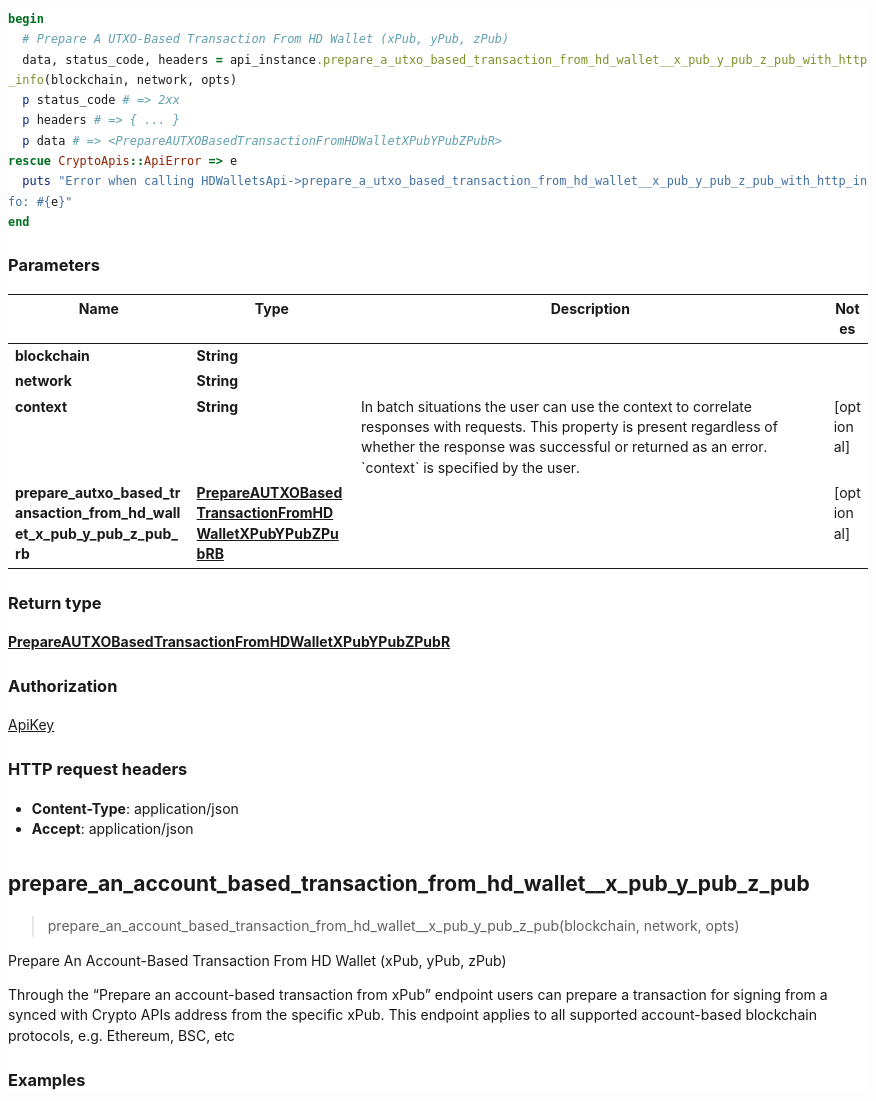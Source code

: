 ```ruby
begin
  # Prepare A UTXO-Based Transaction From HD Wallet (xPub, yPub, zPub)
  data, status_code, headers = api_instance.prepare_a_utxo_based_transaction_from_hd_wallet__x_pub_y_pub_z_pub_with_http_info(blockchain, network, opts)
  p status_code # => 2xx
  p headers # => { ... }
  p data # => <PrepareAUTXOBasedTransactionFromHDWalletXPubYPubZPubR>
rescue CryptoApis::ApiError => e
  puts "Error when calling HDWalletsApi->prepare_a_utxo_based_transaction_from_hd_wallet__x_pub_y_pub_z_pub_with_http_info: #{e}"
end
```

### Parameters

| Name | Type | Description | Notes |
| ---- | ---- | ----------- | ----- |
| **blockchain** | **String** |  |  |
| **network** | **String** |  |  |
| **context** | **String** | In batch situations the user can use the context to correlate responses with requests. This property is present regardless of whether the response was successful or returned as an error. &#x60;context&#x60; is specified by the user. | [optional] |
| **prepare_autxo_based_transaction_from_hd_wallet_x_pub_y_pub_z_pub_rb** | [**PrepareAUTXOBasedTransactionFromHDWalletXPubYPubZPubRB**](PrepareAUTXOBasedTransactionFromHDWalletXPubYPubZPubRB.md) |  | [optional] |

### Return type

[**PrepareAUTXOBasedTransactionFromHDWalletXPubYPubZPubR**](PrepareAUTXOBasedTransactionFromHDWalletXPubYPubZPubR.md)

### Authorization

[ApiKey](../README.md#ApiKey)

### HTTP request headers

- **Content-Type**: application/json
- **Accept**: application/json


## prepare_an_account_based_transaction_from_hd_wallet__x_pub_y_pub_z_pub

> <PrepareAnAccountBasedTransactionFromHDWalletXPubYPubZPubR> prepare_an_account_based_transaction_from_hd_wallet__x_pub_y_pub_z_pub(blockchain, network, opts)

Prepare An Account-Based Transaction From HD Wallet (xPub, yPub, zPub)

Through the “Prepare an account-based transaction from xPub” endpoint users can prepare a transaction for signing from a synced with Crypto APIs address from the specific xPub. This endpoint applies to all supported account-based blockchain protocols, e.g. Ethereum, BSC, etc

### Examples
